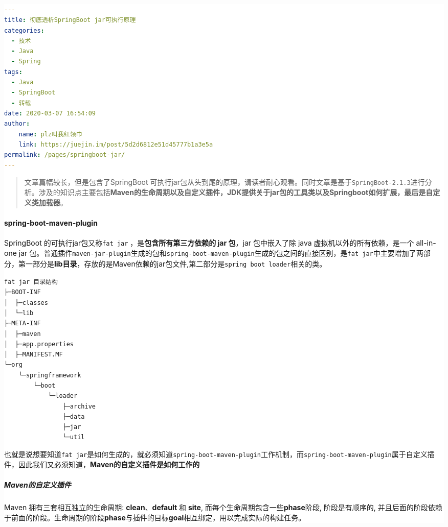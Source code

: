 ```yaml
---
title: 彻底透析SpringBoot jar可执行原理
categories:
  - 技术 
  - Java
  - Spring
tags: 
  - Java
  - SpringBoot
  - 转载
date: 2020-03-07 16:54:09
author:
    name: plz叫我红领巾
    link: https://juejin.im/post/5d2d6812e51d45777b1a3e5a
permalink: /pages/springboot-jar/
---
```

>  文章篇幅较长，但是包含了SpringBoot 可执行jar包从头到尾的原理，请读者耐心观看。同时文章是基于`SpringBoot-2.1.3`进行分析。涉及的知识点主要包括**Maven的生命周期以及自定义插件，JDK提供关于jar包的工具类以及Springboot如何扩展，最后是自定义类加载器**。

#### spring-boot-maven-plugin

 SpringBoot 的可执行jar包又称`fat jar` ，是**包含所有第三方依赖的 jar 包**，jar 包中嵌入了除 java 虚拟机以外的所有依赖，是一个 all-in-one jar 包。普通插件`maven-jar-plugin`生成的包和`spring-boot-maven-plugin`生成的包之间的直接区别，是`fat jar`中主要增加了两部分，第一部分是**lib目录**，存放的是Maven依赖的jar包文件,第二部分是`spring boot loader`相关的类。

```
fat jar 目录结构
├─BOOT-INF
│  ├─classes
│  └─lib
├─META-INF
│  ├─maven
│  ├─app.properties
│  ├─MANIFEST.MF      
└─org
    └─springframework
        └─boot
            └─loader
                ├─archive
                ├─data
                ├─jar
                └─util
```

 也就是说想要知道`fat jar`是如何生成的，就必须知道`spring-boot-maven-plugin`工作机制，而`spring-boot-maven-plugin`属于自定义插件，因此我们又必须知道，**Maven的自定义插件是如何工作的**

##### Maven的自定义插件

 Maven 拥有三套相互独立的生命周期: **clean**、**default** 和 **site**, 而每个生命周期包含一些**phase**阶段, 阶段是有顺序的, 并且后面的阶段依赖于前面的阶段。生命周期的阶段**phase**与插件的目标**goal**相互绑定，用以完成实际的构建任务。
